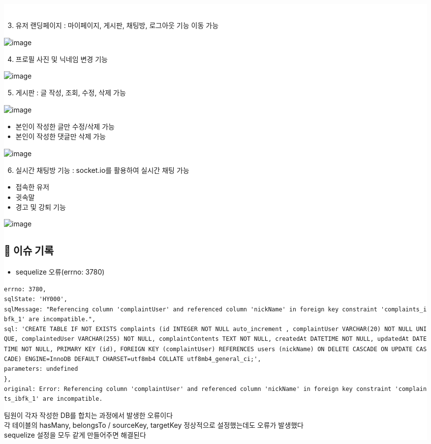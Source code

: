 
<br />


3. 유저 랜딩페이지 : 마이페이지, 게시판, 채팅방, 로그아웃 기능 이동 가능
<img width="1281" alt="image" src="https://user-images.githubusercontent.com/107897885/222965207-f3aab59c-36b4-4abc-9cc5-dbf9b9a08924.png">


<br />


4. 프로필 사진 및 닉네임 변경 기능
<img width="1281" alt="image" src="https://user-images.githubusercontent.com/107897885/222965248-1d31a40f-e083-4a90-81e4-389ff802439b.png">


<br />


5. 게시판 : 글 작성, 조회, 수정, 삭제 가능
<img width="1281" alt="image" src="https://user-images.githubusercontent.com/107897885/222965374-1d394b63-c891-4ea5-a9d4-9cab7ea96914.png">


- 본인이 작성한 글만 수정/삭제 가능
- 본인이 작성한 댓글만 삭제 가능
<img width="1281" alt="image" src="https://user-images.githubusercontent.com/107897885/222965527-a60dac99-a3b4-419a-9332-32b424e915d9.png">


<br />


6. 실시간 채팅방 기능 : socket.io를 활용하여 실시간 채팅 가능
- 접속한 유저
- 귓속말
- 경고 및 강퇴 기능
<img width="1261" alt="image" src="https://user-images.githubusercontent.com/107897885/222965628-1e4edd0f-0331-47ce-bf29-2cf556f02135.png">


<br />


## 📌 이슈 기록


- sequelize 오류(errno: 3780)
```
errno: 3780,
sqlState: 'HY000',
sqlMessage: "Referencing column 'complaintUser' and referenced column 'nickName' in foreign key constraint 'complaints_ibfk_1' are incompatible.",
sql: 'CREATE TABLE IF NOT EXISTS complaints (id INTEGER NOT NULL auto_increment , complaintUser VARCHAR(20) NOT NULL UNIQUE, complaintedUser VARCHAR(255) NOT NULL, complaintContents TEXT NOT NULL, createdAt DATETIME NOT NULL, updatedAt DATETIME NOT NULL, PRIMARY KEY (id), FOREIGN KEY (complaintUser) REFERENCES users (nickName) ON DELETE CASCADE ON UPDATE CASCADE) ENGINE=InnoDB DEFAULT CHARSET=utf8mb4 COLLATE utf8mb4_general_ci;',
parameters: undefined
},
original: Error: Referencing column 'complaintUser' and referenced column 'nickName' in foreign key constraint 'complaints_ibfk_1' are incompatible.
```

팀원이 각자 작성한 DB를 합치는 과정에서 발생한 오류이다<br /> 
각 테이블의 hasMany, belongsTo / sourceKey, targetKey 정상적으로 설정했는데도 오류가 발생했다<br />
sequelize 설정을 모두 같게 만들어주면 해결된다
